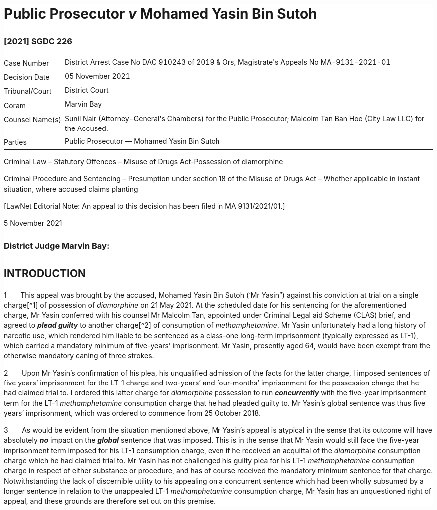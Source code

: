 <style>.footnotes::before { content: "Footnotes:"; }</style>
# Public Prosecutor _v_ Mohamed Yasin Bin Sutoh  

### \[2021\] SGDC 226

<table id="info-table"><tbody><tr class="info-row"><td class="txt-label" style="padding: 4px 0px; white-space: nowrap" valign="top">Case Number</td><td class="txt-body">District Arrest Case No DAC 910243 of 2019 &amp; Ors, Magistrate's Appeals No MA-9131-2021-01</td></tr><tr class="info-row"><td class="txt-label" style="padding: 4px 0px; white-space: nowrap" valign="top">Decision Date</td><td class="txt-body">05 November 2021</td></tr><tr class="info-row"><td class="txt-label" style="padding: 4px 0px; white-space: nowrap" valign="top">Tribunal/Court</td><td class="txt-body">District Court</td></tr><tr class="info-row"><td class="txt-label" style="padding: 4px 0px; white-space: nowrap" valign="top">Coram</td><td class="txt-body">Marvin Bay</td></tr><tr class="info-row"><td class="txt-label" style="padding: 4px 0px; white-space: nowrap" valign="top">Counsel Name(s)</td><td class="txt-body">Sunil Nair (Attorney-General's Chambers) for the Public Prosecutor; Malcolm Tan Ban Hoe (City Law LLC) for the Accused.</td></tr><tr class="info-row"><td class="txt-label" style="padding: 4px 0px; white-space: nowrap" valign="top">Parties</td><td class="txt-body">Public Prosecutor — Mohamed Yasin Bin Sutoh</td></tr></tbody></table>

Criminal Law – Statutory Offences – Misuse of Drugs Act-Possession of diamorphine

Criminal Procedure and Sentencing – Presumption under section 18 of the Misuse of Drugs Act – Whether applicable in instant situation, where accused claims planting

\[LawNet Editorial Note: An appeal to this decision has been filed in MA 9131/2021/01.\]

5 November 2021

### District Judge Marvin Bay:

## INTRODUCTION

1       This appeal was brought by the accused, Mohamed Yasin Bin Sutoh (‘Mr Yasin”) against his conviction at trial on a single charge[^1] of possession of _diamorphine_ on 21 May 2021. At the scheduled date for his sentencing for the aforementioned charge, Mr Yasin conferred with his counsel Mr Malcolm Tan, appointed under Criminal Legal aid Scheme (CLAS) brief, and agreed to **_plead guilty_** to another charge[^2] of consumption of _methamphetamine_. Mr Yasin unfortunately had a long history of narcotic use, which rendered him liable to be sentenced as a class-one long-term imprisonment (typically expressed as LT-1), which carried a mandatory minimum of five-years’ imprisonment. Mr Yasin, presently aged 64, would have been exempt from the otherwise mandatory caning of three strokes.

2       Upon Mr Yasin’s confirmation of his plea, his unqualified admission of the facts for the latter charge, I imposed sentences of five years’ imprisonment for the LT-1 charge and two-years’ and four-months’ imprisonment for the possession charge that he had claimed trial to. I ordered this latter charge for _diamorphine_ possession to run **_concurrently_** with the five-year imprisonment term for the LT-1 _methamphetamine_ consumption charge that he had pleaded guilty to. Mr Yasin’s global sentence was thus five years’ imprisonment, which was ordered to commence from 25 October 2018.

3       As would be evident from the situation mentioned above, Mr Yasin’s appeal is atypical in the sense that its outcome will have absolutely **_no_** impact on the **_global_** sentence that was imposed. This is in the sense that Mr Yasin would still face the five-year imprisonment term imposed for his LT-1 consumption charge, even if he received an acquittal of the _diamorphine_ consumption charge which he had claimed trial to. Mr Yasin has not challenged his guilty plea for his LT-1 _methamphetamine_ consumption charge in respect of either substance or procedure, and has of course received the mandatory minimum sentence for that charge. Notwithstanding the lack of discernible utility to his appealing on a concurrent sentence which had been wholly subsumed by a longer sentence in relation to the unappealed LT-1 _methamphetamine_ consumption charge, Mr Yasin has an unquestioned right of appeal, and these grounds are therefore set out on this premise.
